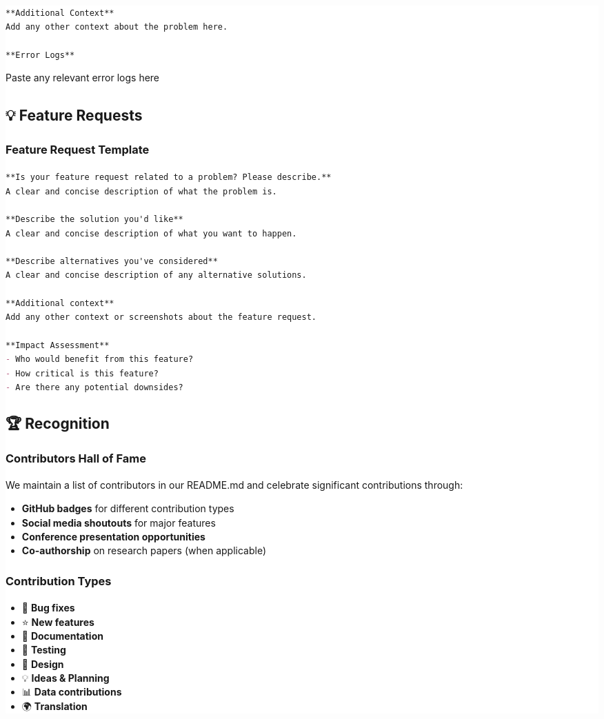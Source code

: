 ```markdown
**Additional Context**
Add any other context about the problem here.

**Error Logs**
```
Paste any relevant error logs here
```
```

## 💡 Feature Requests

### **Feature Request Template**
```markdown
**Is your feature request related to a problem? Please describe.**
A clear and concise description of what the problem is.

**Describe the solution you'd like**
A clear and concise description of what you want to happen.

**Describe alternatives you've considered**
A clear and concise description of any alternative solutions.

**Additional context**
Add any other context or screenshots about the feature request.

**Impact Assessment**
- Who would benefit from this feature?
- How critical is this feature?
- Are there any potential downsides?
```

## 🏆 Recognition

### **Contributors Hall of Fame**
We maintain a list of contributors in our README.md and celebrate significant contributions through:

- **GitHub badges** for different contribution types
- **Social media shoutouts** for major features
- **Conference presentation opportunities**
- **Co-authorship** on research papers (when applicable)

### **Contribution Types**
- 🐛 **Bug fixes**
- ⭐ **New features**
- 📝 **Documentation**
- 🧪 **Testing**
- 🎨 **Design**
- 💡 **Ideas & Planning**
- 📊 **Data contributions**
- 🌍 **Translation**
